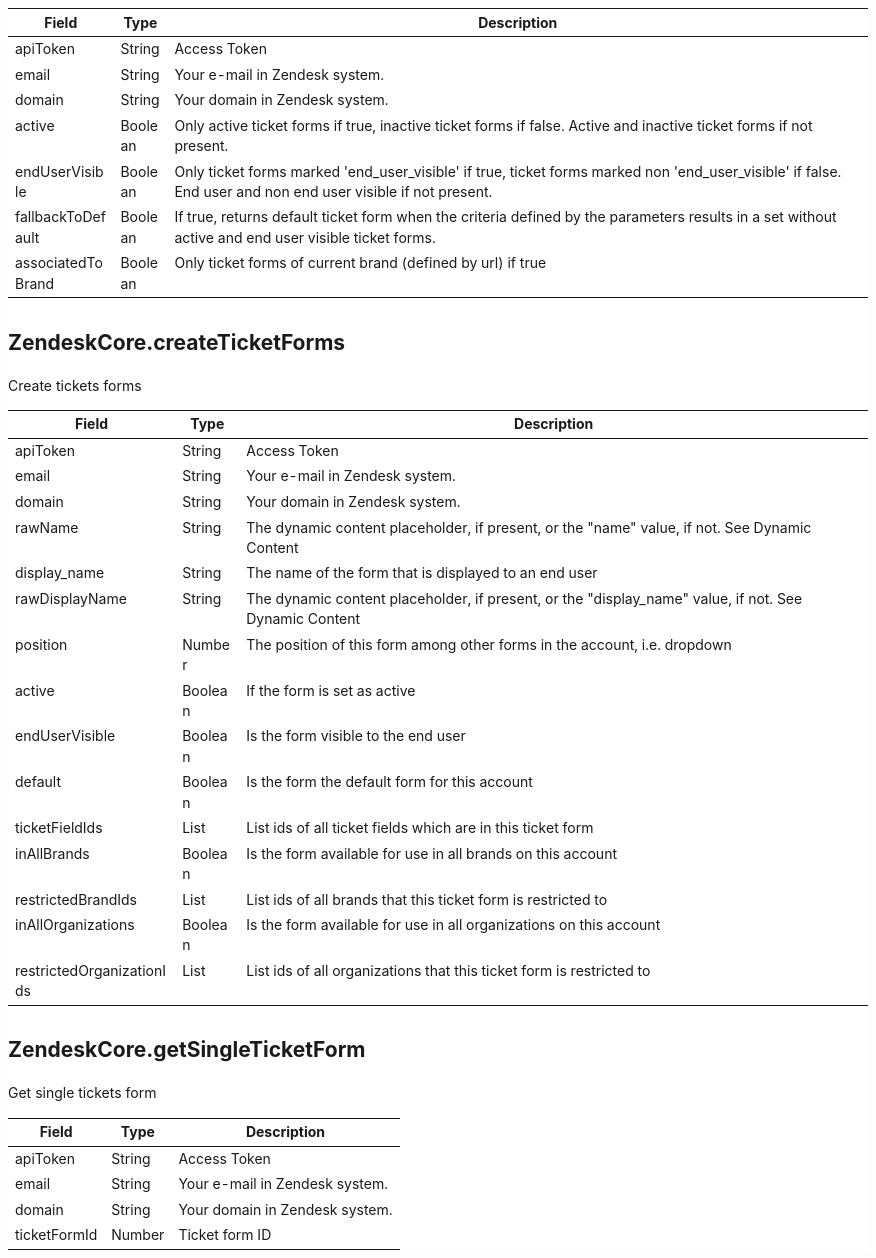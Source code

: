 | Field            | Type   | Description
|------------------|--------|----------
| apiToken         | String | Access Token
| email            | String | Your e-mail in Zendesk system.
| domain           | String | Your domain in Zendesk system.
| active           | Boolean| Only active ticket forms if true, inactive ticket forms if false. Active and inactive ticket forms if not present.
| endUserVisible   | Boolean| Only ticket forms marked 'end_user_visible' if true, ticket forms marked non 'end_user_visible' if false. End user and non end user visible if not present.
| fallbackToDefault| Boolean| If true, returns default ticket form when the criteria defined by the parameters results in a set without active and end user visible ticket forms.
| associatedToBrand| Boolean| Only ticket forms of current brand (defined by url) if true

## ZendeskCore.createTicketForms
Create tickets forms

| Field                    | Type   | Description
|--------------------------|--------|----------
| apiToken                 | String | Access Token
| email                    | String | Your e-mail in Zendesk system.
| domain                   | String | Your domain in Zendesk system.
| rawName                  | String | The dynamic content placeholder, if present, or the "name" value, if not. See Dynamic Content
| display_name             | String | The name of the form that is displayed to an end user
| rawDisplayName           | String | The dynamic content placeholder, if present, or the "display_name" value, if not. See Dynamic Content
| position                 | Number | The position of this form among other forms in the account, i.e. dropdown
| active                   | Boolean| If the form is set as active
| endUserVisible           | Boolean| Is the form visible to the end user
| default                  | Boolean| Is the form the default form for this account
| ticketFieldIds           | List   | List ids of all ticket fields which are in this ticket form
| inAllBrands              | Boolean| Is the form available for use in all brands on this account
| restrictedBrandIds       | List   | List ids of all brands that this ticket form is restricted to
| inAllOrganizations       | Boolean| Is the form available for use in all organizations on this account
| restrictedOrganizationIds| List   | List ids of all organizations that this ticket form is restricted to

## ZendeskCore.getSingleTicketForm
Get single tickets form

| Field       | Type  | Description
|-------------|-------|----------
| apiToken    | String| Access Token
| email       | String| Your e-mail in Zendesk system.
| domain      | String| Your domain in Zendesk system.
| ticketFormId| Number| Ticket form ID
